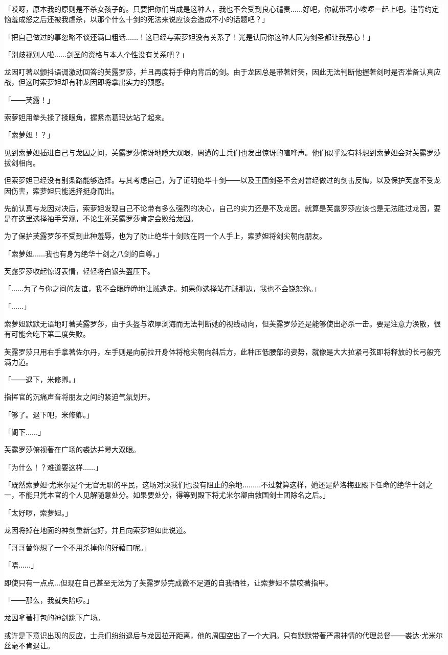 「哎呀，原本我的原则是不杀女孩子的。只要把你们当成是这种人，我也不会受到良心谴责……好吧，你就带著小喽啰一起上吧。违背约定恼羞成怒之后还被我虐杀，以那个什么十剑的死法来说应该会造成不小的话题吧？」

「把自己做过的事忽略不谈还满口粗话……！这已经与索萝妲没有关系了！光是认同你这种人同为剑圣都让我恶心！」

「别歧视别人啦……剑圣的资格与本人个性没有关系吧？」

龙因盯著以颤抖语调激动回答的芙露罗莎，并且再度将手伸向背后的剑。由于龙因总是带著奸笑，因此无法判断他握著剑时是否准备认真应战，但这时索萝妲却有种龙因即将拿出实力的预感。

「——芙露！」

索萝妲用拳头揉了揉眼角，握紧杰葛玛达站了起来。

「索萝妲！？」

见到索萝妲插进自己与龙因之间，芙露罗莎惊讶地瞪大双眼，周遭的士兵们也发出惊讶的喧哗声。他们似乎没有料想到索萝妲会对芙露罗莎拔剑相向。

但索萝妲已经没有别条路能够选择。与其考虑自己，为了证明绝华十剑——以及王国剑圣不会对曾经做过的剑击反悔，以及保护芙露不受龙因伤害，索萝妲只能选择挺身而出。

先前认真与龙因对决后，索萝妲发现自己不论带有多么强烈的决心，自己的实力还是不及龙因。就算是芙露罗莎应该也是无法胜过龙因，要是在这里选择袖手旁观，不论生死芙露罗莎肯定会败给龙因。

为了保护芙露罗莎不受到此种羞辱，也为了防止绝华十剑败在同一个人手上，索萝妲将剑尖朝向朋友。

「索萝妲……我也有身为绝华十剑之八剑的自尊。」

芙露罗莎收起惊讶表情，轻轻将白银头盔压下。

「……为了与你之间的友谊，我不会眼睁睁地让贼逃走。如果你选择站在贼那边，我也不会饶恕你。」

「……」

索萝妲默默无语地盯著芙露罗莎，由于头盔与浓厚浏海而无法判断她的视线动向，但芙露罗莎还是能够使出必杀一击。要是注意力涣散，很有可能会吃下第二度失败。

芙露罗莎只用右手拿著佐尔丹，左手则是向前拉开身体将枪尖朝向斜后方，此种压低腰部的姿势，就像是大大拉紧弓弦即将释放的长弓般充满力道。

「——退下，米修卿。」

指挥官的沉痛声音将朋友之间的紧迫气氛划开。

「够了。退下吧，米修卿。」

「阁下……」

芙露罗莎俯视著在广场的裘达并瞪大双眼。

「为什么！？难道要这样……」

「既然索萝妲·尤米尔是个无官无职的平民，这场对决我们也没有阻止的余地………不过就算这样，她还是萨洛梅亚殿下任命的绝华十剑之一，不能只凭本官的个人见解随意处分。如果要处分，得等到殿下将尤米尔卿由救国剑士团除名之后。」

「太好啰，索萝妲。」

龙因将掉在地面的神剑重新包好，并且向索萝妲如此说道。

「哥哥替你想了一个不用杀掉你的好藉口呢。」

「唔……」

即使只有一点点…但现在自己甚至无法为了芙露罗莎完成微不足道的自我牺牲，让索萝妲不禁咬著指甲。

「——那么，我就失陪啰。」

龙因拿著打包的神剑跳下广场。

或许是下意识出现的反应，士兵们纷纷退后与龙因拉开距离，他的周围空出了一个大洞。只有默默带著严肃神情的代理总督——裘达·尤米尔丝毫不肯退让。
